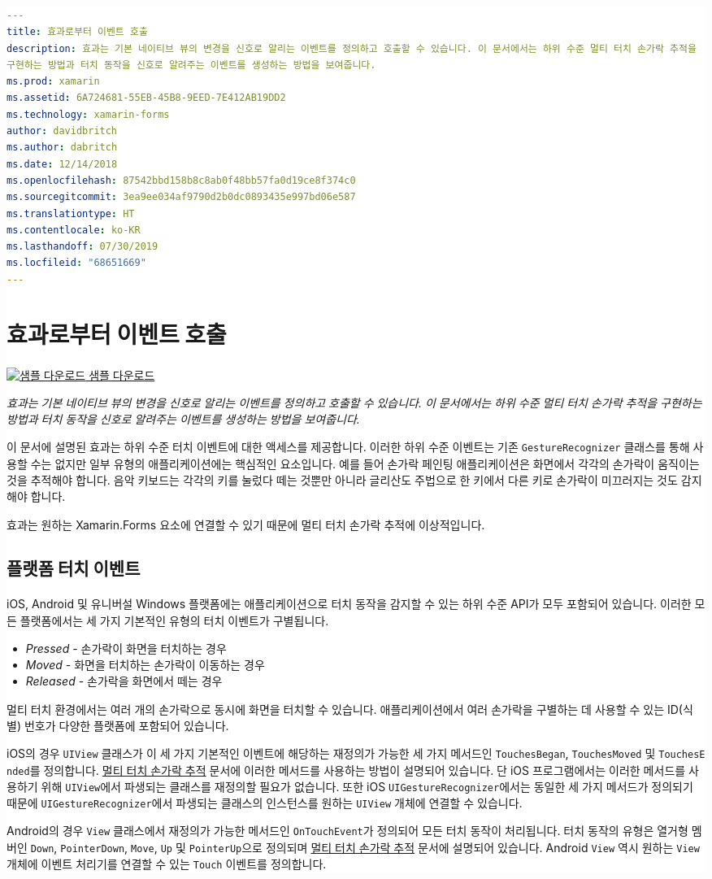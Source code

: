 ```yaml
---
title: 효과로부터 이벤트 호출
description: 효과는 기본 네이티브 뷰의 변경을 신호로 알리는 이벤트를 정의하고 호출할 수 있습니다. 이 문서에서는 하위 수준 멀티 터치 손가락 추적을 구현하는 방법과 터치 동작을 신호로 알려주는 이벤트를 생성하는 방법을 보여줍니다.
ms.prod: xamarin
ms.assetid: 6A724681-55EB-45B8-9EED-7E412AB19DD2
ms.technology: xamarin-forms
author: davidbritch
ms.author: dabritch
ms.date: 12/14/2018
ms.openlocfilehash: 87542bbd158b8c8ab0f48bb57fa0d19ce8f374c0
ms.sourcegitcommit: 3ea9ee034af9790d2b0dc0893435e997bd06e587
ms.translationtype: HT
ms.contentlocale: ko-KR
ms.lasthandoff: 07/30/2019
ms.locfileid: "68651669"
---
```

# <a name="invoking-events-from-effects"></a>효과로부터 이벤트 호출

[![샘플 다운로드](~/media/shared/download.png) 샘플 다운로드](https://docs.microsoft.com/samples/xamarin/xamarin-forms-samples/effects-touchtrackingeffect/)

_효과는 기본 네이티브 뷰의 변경을 신호로 알리는 이벤트를 정의하고 호출할 수 있습니다. 이 문서에서는 하위 수준 멀티 터치 손가락 추적을 구현하는 방법과 터치 동작을 신호로 알려주는 이벤트를 생성하는 방법을 보여줍니다._

이 문서에 설명된 효과는 하위 수준 터치 이벤트에 대한 액세스를 제공합니다. 이러한 하위 수준 이벤트는 기존 `GestureRecognizer` 클래스를 통해 사용할 수는 없지만 일부 유형의 애플리케이션에는 핵심적인 요소입니다. 예를 들어 손가락 페인팅 애플리케이션은 화면에서 각각의 손가락이 움직이는 것을 추적해야 합니다. 음악 키보드는 각각의 키를 눌렀다 떼는 것뿐만 아니라 글리산도 주법으로 한 키에서 다른 키로 손가락이 미끄러지는 것도 감지해야 합니다.

효과는 원하는 Xamarin.Forms 요소에 연결할 수 있기 때문에 멀티 터치 손가락 추적에 이상적입니다.

## <a name="platform-touch-events"></a>플랫폼 터치 이벤트

iOS, Android 및 유니버설 Windows 플랫폼에는 애플리케이션으로 터치 동작을 감지할 수 있는 하위 수준 API가 모두 포함되어 있습니다. 이러한 모든 플랫폼에서는 세 가지 기본적인 유형의 터치 이벤트가 구별됩니다.

- *Pressed* - 손가락이 화면을 터치하는 경우
- *Moved* - 화면을 터치하는 손가락이 이동하는 경우
- *Released* - 손가락을 화면에서 떼는 경우

멀티 터치 환경에서는 여러 개의 손가락으로 동시에 화면을 터치할 수 있습니다. 애플리케이션에서 여러 손가락을 구별하는 데 사용할 수 있는 ID(식별) 번호가 다양한 플랫폼에 포함되어 있습니다.

iOS의 경우 `UIView` 클래스가 이 세 가지 기본적인 이벤트에 해당하는 재정의가 가능한 세 가지 메서드인 `TouchesBegan`, `TouchesMoved` 및 `TouchesEnded`를 정의합니다. [ 멀티 터치 손가락 추적](~/ios/app-fundamentals/touch/touch-tracking.md) 문서에 이러한 메서드를 사용하는 방법이 설명되어 있습니다. 단 iOS 프로그램에서는 이러한 메서드를 사용하기 위해 `UIView`에서 파생되는 클래스를 재정의할 필요가 없습니다. 또한 iOS `UIGestureRecognizer`에서는 동일한 세 가지 메서드가 정의되기 때문에 `UIGestureRecognizer`에서 파생되는 클래스의 인스턴스를 원하는 `UIView` 개체에 연결할 수 있습니다.

Android의 경우 `View` 클래스에서 재정의가 가능한 메서드인 `OnTouchEvent`가 정의되어 모든 터치 동작이 처리됩니다. 터치 동작의 유형은 열거형 멤버인 `Down`, `PointerDown`, `Move`, `Up` 및 `PointerUp`으로 정의되며 [멀티 터치 손가락 추적](~/android/app-fundamentals/touch/touch-tracking.md) 문서에 설명되어 있습니다. Android `View` 역시 원하는 `View` 개체에 이벤트 처리기를 연결할 수 있는 `Touch` 이벤트를 정의합니다.
